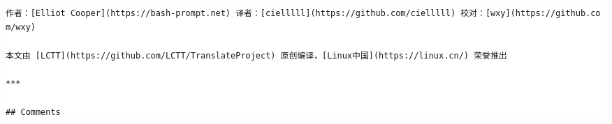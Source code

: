 ```
作者：[Elliot Cooper](https://bash-prompt.net) 译者：[cielllll](https://github.com/cielllll) 校对：[wxy](https://github.com/wxy)

本文由 [LCTT](https://github.com/LCTT/TranslateProject) 原创编译，[Linux中国](https://linux.cn/) 荣誉推出

***

## Comments
